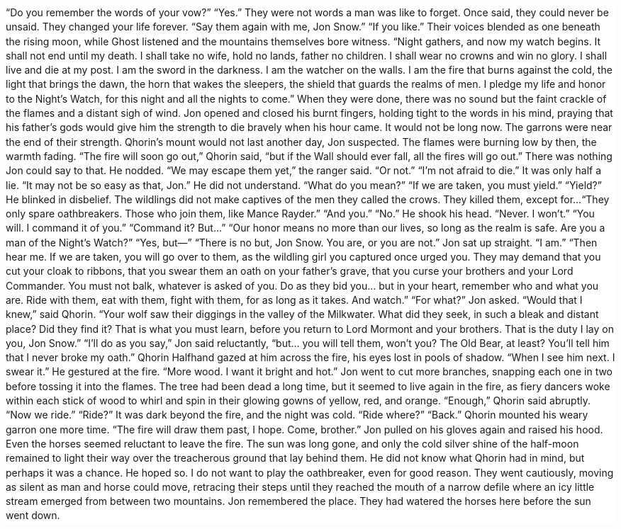 “Do you remember the words of your vow?”
“Yes.” They were not words a man was like to forget. Once said, they could never be unsaid. They changed your life forever.
“Say them again with me, Jon Snow.”
“If you like.” Their voices blended as one beneath the rising moon, while Ghost listened and the mountains themselves bore witness. “Night gathers, and now my watch begins. It shall not end until my death. I shall take no wife, hold no lands, father no children. I shall wear no crowns and win no glory. I shall live and die at my post. I am the sword in the darkness.
I am the watcher on the walls. I am the fire that burns against the cold, the light that brings the dawn, the horn that wakes the sleepers, the shield that guards the realms of men. I pledge my life and honor to the Night’s Watch, for this night and all the nights to come.”
When they were done, there was no sound but the faint crackle of the flames and a distant sigh of wind. Jon opened and closed his burnt fingers, holding tight to the words in his mind, praying that his father’s gods would give him the strength to die bravely when his hour came. It would not be long now. The garrons were near the end of their strength. Qhorin’s mount would not last another day, Jon suspected.
The flames were burning low by then, the warmth fading. “The fire will soon go out,” Qhorin said, “but if the Wall should ever fall, all the fires will go out.”
There was nothing Jon could say to that. He nodded.
“We may escape them yet,” the ranger said. “Or not.”
“I’m not afraid to die.” It was only half a lie.
“It may not be so easy as that, Jon.”
He did not understand. “What do you mean?”
“If we are taken, you must yield.”
“Yield?” He blinked in disbelief. The wildlings did not make captives of the men they called the crows. They killed them, except for…“They only spare oathbreakers. Those who join them, like Mance Rayder.”
“And you.”
“No.” He shook his head. “Never. I won’t.”
“You will. I command it of you.”
“Command it? But…”
“Our honor means no more than our lives, so long as the realm is safe.
Are you a man of the Night’s Watch?”
“Yes, but—”
“There is no but, Jon Snow. You are, or you are not.”
Jon sat up straight. “I am.”
“Then hear me. If we are taken, you will go over to them, as the wildling girl you captured once urged you. They may demand that you cut your cloak to ribbons, that you swear them an oath on your father’s grave, that you curse your brothers and your Lord Commander. You must not balk, whatever is asked of you. Do as they bid you… but in your heart, remember who and what you are. Ride with them, eat with them, fight with them, for as long as it takes. And watch.”
“For what?” Jon asked.
“Would that I knew,” said Qhorin. “Your wolf saw their diggings in the valley of the Milkwater. What did they seek, in such a bleak and distant place? Did they find it? That is what you must learn, before you return to Lord Mormont and your brothers. That is the duty I lay on you, Jon Snow.”
“I’ll do as you say,” Jon said reluctantly, “but… you will tell them, won’t you? The Old Bear, at least? You’ll tell him that I never broke my oath.”
Qhorin Halfhand gazed at him across the fire, his eyes lost in pools of shadow. “When I see him next. I swear it.” He gestured at the fire. “More wood. I want it bright and hot.”
Jon went to cut more branches, snapping each one in two before tossing it into the flames. The tree had been dead a long time, but it seemed to live again in the fire, as fiery dancers woke within each stick of wood to whirl and spin in their glowing gowns of yellow, red, and orange.
“Enough,” Qhorin said abruptly. “Now we ride.”
“Ride?” It was dark beyond the fire, and the night was cold. “Ride where?”
“Back.” Qhorin mounted his weary garron one more time. “The fire will draw them past, I hope. Come, brother.”
Jon pulled on his gloves again and raised his hood. Even the horses seemed reluctant to leave the fire. The sun was long gone, and only the cold silver shine of the half-moon remained to light their way over the treacherous ground that lay behind them. He did not know what Qhorin had in mind, but perhaps it was a chance. He hoped so. I do not want to play the oathbreaker, even for good reason.
They went cautiously, moving as silent as man and horse could move, retracing their steps until they reached the mouth of a narrow defile where an icy little stream emerged from between two mountains. Jon remembered the place. They had watered the horses here before the sun went down.